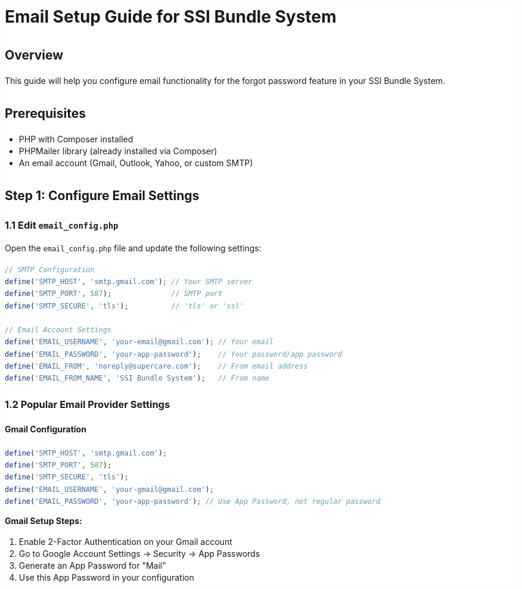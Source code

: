 # Email Setup Guide for SSI Bundle System

## Overview

This guide will help you configure email functionality for the forgot password feature in your SSI Bundle System.

## Prerequisites

- PHP with Composer installed
- PHPMailer library (already installed via Composer)
- An email account (Gmail, Outlook, Yahoo, or custom SMTP)

## Step 1: Configure Email Settings

### 1.1 Edit `email_config.php`

Open the `email_config.php` file and update the following settings:

```php
// SMTP Configuration
define('SMTP_HOST', 'smtp.gmail.com'); // Your SMTP server
define('SMTP_PORT', 587);              // SMTP port
define('SMTP_SECURE', 'tls');          // 'tls' or 'ssl'

// Email Account Settings
define('EMAIL_USERNAME', 'your-email@gmail.com'); // Your email
define('EMAIL_PASSWORD', 'your-app-password');    // Your password/app password
define('EMAIL_FROM', 'noreply@supercare.com');    // From email address
define('EMAIL_FROM_NAME', 'SSI Bundle System');   // From name
```

### 1.2 Popular Email Provider Settings

#### Gmail Configuration

```php
define('SMTP_HOST', 'smtp.gmail.com');
define('SMTP_PORT', 587);
define('SMTP_SECURE', 'tls');
define('EMAIL_USERNAME', 'your-gmail@gmail.com');
define('EMAIL_PASSWORD', 'your-app-password'); // Use App Password, not regular password
```

**Gmail Setup Steps:**

1. Enable 2-Factor Authentication on your Gmail account
2. Go to Google Account Settings → Security → App Passwords
3. Generate an App Password for "Mail"
4. Use this App Password in your configuration
